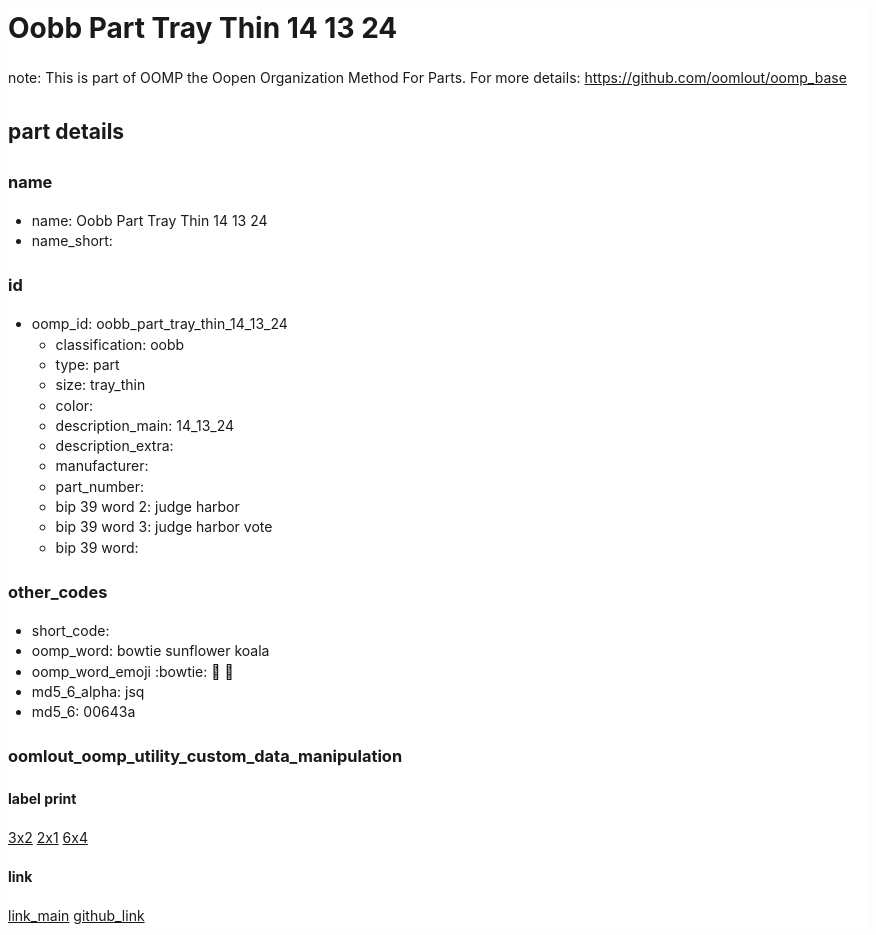 # Oobb Part Tray Thin 14 13 24  

note: This is part of OOMP the Oopen Organization Method For Parts. For more details: https://github.com/oomlout/oomp_base

##  part details





### name
* name: Oobb Part Tray Thin 14 13 24
* name_short: 
### id
* oomp_id: oobb_part_tray_thin_14_13_24
  * classification: oobb
  * type: part
  * size: tray_thin
  * color: 
  * description_main: 14_13_24
  * description_extra: 
  * manufacturer: 
  * part_number: 
  * bip 39 word 2: judge harbor
  * bip 39 word 3: judge harbor vote
  * bip 39 word: 

### other_codes
* short_code: 
* oomp_word: bowtie sunflower koala
* oomp_word_emoji :bowtie: :sunflower: :koala:
* md5_6_alpha: jsq
* md5_6: 00643a






### oomlout_oomp_utility_custom_data_manipulation
#### label print
[3x2](http://192.168.1.245:1112/?label=oomp%20jsq)
[2x1](http://192.168.1.242:1112/?label=oomp%20jsq)
[6x4](http://192.168.1.55:1112/?label=oomp%20jsq)    

#### link

[link_main](https://github.com/oomlout/oomlout_oomp_current_version_messy/tree/main/parts/oobb_part_tray_thin_14_13_24) [github_link](https://github.com/oomlout/oomlout_oomp_part_src/tree/main/parts/oobb_part_tray_thin_14_13_24)                             
